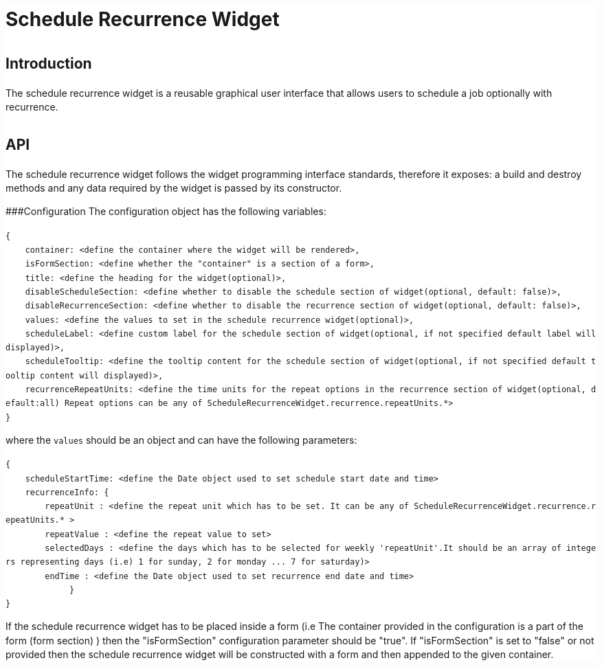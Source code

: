 # Schedule Recurrence Widget


## Introduction
The schedule recurrence widget is a reusable graphical user interface that allows users to schedule a job optionally with recurrence. 

## API
The schedule recurrence widget follows the widget programming interface standards, therefore it exposes: a build and destroy methods and any data required by the widget is passed by its constructor.

###Configuration
The configuration object has the following variables:

```
{
	container: <define the container where the widget will be rendered>,
	isFormSection: <define whether the "container" is a section of a form>,
	title: <define the heading for the widget(optional)>,
	disableScheduleSection: <define whether to disable the schedule section of widget(optional, default: false)>,
	disableRecurrenceSection: <define whether to disable the recurrence section of widget(optional, default: false)>,
	values: <define the values to set in the schedule recurrence widget(optional)>,
	scheduleLabel: <define custom label for the schedule section of widget(optional, if not specified default label will displayed)>,
	scheduleTooltip: <define the tooltip content for the schedule section of widget(optional, if not specified default tooltip content will displayed)>,
	recurrenceRepeatUnits: <define the time units for the repeat options in the recurrence section of widget(optional, default:all) Repeat options can be any of ScheduleRecurrenceWidget.recurrence.repeatUnits.*>
}
```
where the ```values``` should be an object and can have the following parameters:

```
{
	scheduleStartTime: <define the Date object used to set schedule start date and time>
    recurrenceInfo: {
		repeatUnit : <define the repeat unit which has to be set. It can be any of ScheduleRecurrenceWidget.recurrence.repeatUnits.* >
		repeatValue : <define the repeat value to set>
		selectedDays : <define the days which has to be selected for weekly 'repeatUnit'.It should be an array of integers representing days (i.e) 1 for sunday, 2 for monday ... 7 for saturday)>
		endTime : <define the Date object used to set recurrence end date and time>
             }
}
```
If the schedule recurrence widget has to be placed inside a form (i.e The container provided in the configuration is a part of the form (form section) ) then the "isFormSection" configuration parameter should be "true". If "isFormSection" is set to "false" or not provided then the schedule recurrence widget will be constructed with a form and then appended to the given container. 
